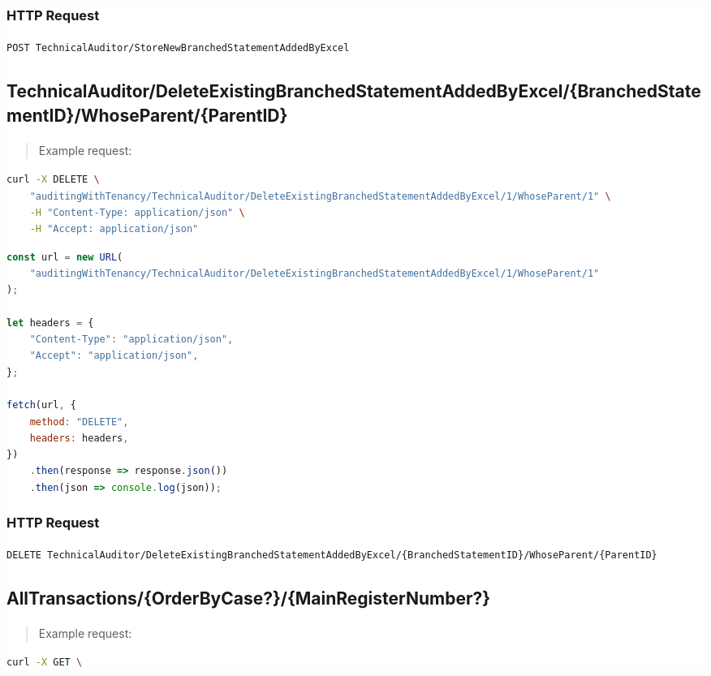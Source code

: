 

### HTTP Request
`POST TechnicalAuditor/StoreNewBranchedStatementAddedByExcel`





## TechnicalAuditor/DeleteExistingBranchedStatementAddedByExcel/{BranchedStatementID}/WhoseParent/{ParentID}
> Example request:

```bash
curl -X DELETE \
    "auditingWithTenancy/TechnicalAuditor/DeleteExistingBranchedStatementAddedByExcel/1/WhoseParent/1" \
    -H "Content-Type: application/json" \
    -H "Accept: application/json"
```

```javascript
const url = new URL(
    "auditingWithTenancy/TechnicalAuditor/DeleteExistingBranchedStatementAddedByExcel/1/WhoseParent/1"
);

let headers = {
    "Content-Type": "application/json",
    "Accept": "application/json",
};

fetch(url, {
    method: "DELETE",
    headers: headers,
})
    .then(response => response.json())
    .then(json => console.log(json));
```



### HTTP Request
`DELETE TechnicalAuditor/DeleteExistingBranchedStatementAddedByExcel/{BranchedStatementID}/WhoseParent/{ParentID}`





## AllTransactions/{OrderByCase?}/{MainRegisterNumber?}
> Example request:

```bash
curl -X GET \
